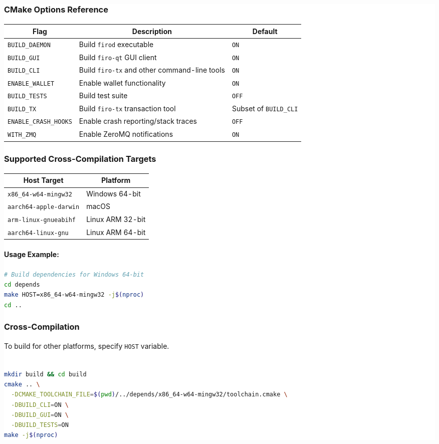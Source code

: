 ### CMake Options Reference

| Flag | Description | Default |
|------|-------------|---------|
| `BUILD_DAEMON` | Build `firod` executable | `ON` |
| `BUILD_GUI` | Build `firo-qt` GUI client | `ON` |
| `BUILD_CLI` | Build `firo-tx` and other command-line tools | `ON` |
| `ENABLE_WALLET` | Enable wallet functionality | `ON` |
| `BUILD_TESTS` | Build test suite | `OFF` |
| `BUILD_TX` | Build `firo-tx` transaction tool | Subset of `BUILD_CLI` |
| `ENABLE_CRASH_HOOKS` | Enable crash reporting/stack traces | `OFF` |
| `WITH_ZMQ` | Enable ZeroMQ notifications | `ON` |

### Supported Cross-Compilation Targets

| Host Target              | Platform                  |
|--------------------------|---------------------------|
| `x86_64-w64-mingw32`     | Windows 64-bit            |
| `aarch64-apple-darwin`   | macOS                     |
| `arm-linux-gnueabihf`    | Linux ARM 32-bit          |
| `aarch64-linux-gnu`      | Linux ARM 64-bit          |

#### Usage Example:
```bash
# Build dependencies for Windows 64-bit
cd depends
make HOST=x86_64-w64-mingw32 -j$(nproc)
cd ..
```
### Cross-Compilation 
To build for other platforms, specify `HOST` variable. 
```bash

mkdir build && cd build
cmake .. \
  -DCMAKE_TOOLCHAIN_FILE=$(pwd)/../depends/x86_64-w64-mingw32/toolchain.cmake \
  -DBUILD_CLI=ON \
  -DBUILD_GUI=ON \
  -DBUILD_TESTS=ON
make -j$(nproc)

```
